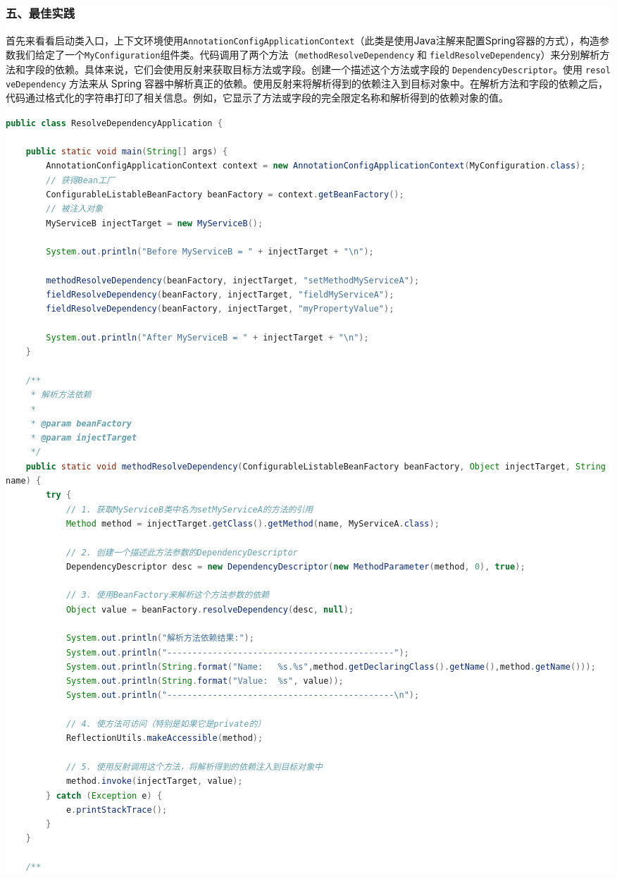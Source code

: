 ### 五、最佳实践

首先来看看启动类入口，上下文环境使用`AnnotationConfigApplicationContext`（此类是使用Java注解来配置Spring容器的方式），构造参数我们给定了一个`MyConfiguration`组件类。代码调用了两个方法（`methodResolveDependency` 和 `fieldResolveDependency`）来分别解析方法和字段的依赖。具体来说，它们会使用反射来获取目标方法或字段。创建一个描述这个方法或字段的 `DependencyDescriptor`。使用 `resolveDependency` 方法来从 Spring 容器中解析真正的依赖。使用反射来将解析得到的依赖注入到目标对象中。在解析方法和字段的依赖之后，代码通过格式化的字符串打印了相关信息。例如，它显示了方法或字段的完全限定名称和解析得到的依赖对象的值。

```java
public class ResolveDependencyApplication {

    public static void main(String[] args) {
        AnnotationConfigApplicationContext context = new AnnotationConfigApplicationContext(MyConfiguration.class);
        // 获得Bean工厂
        ConfigurableListableBeanFactory beanFactory = context.getBeanFactory();
        // 被注入对象
        MyServiceB injectTarget = new MyServiceB();

        System.out.println("Before MyServiceB = " + injectTarget + "\n");

        methodResolveDependency(beanFactory, injectTarget, "setMethodMyServiceA");
        fieldResolveDependency(beanFactory, injectTarget, "fieldMyServiceA");
        fieldResolveDependency(beanFactory, injectTarget, "myPropertyValue");

        System.out.println("After MyServiceB = " + injectTarget + "\n");
    }

    /**
     * 解析方法依赖
     *
     * @param beanFactory
     * @param injectTarget
     */
    public static void methodResolveDependency(ConfigurableListableBeanFactory beanFactory, Object injectTarget, String name) {
        try {
            // 1. 获取MyServiceB类中名为setMyServiceA的方法的引用
            Method method = injectTarget.getClass().getMethod(name, MyServiceA.class);

            // 2. 创建一个描述此方法参数的DependencyDescriptor
            DependencyDescriptor desc = new DependencyDescriptor(new MethodParameter(method, 0), true);

            // 3. 使用BeanFactory来解析这个方法参数的依赖
            Object value = beanFactory.resolveDependency(desc, null);

            System.out.println("解析方法依赖结果:");
            System.out.println("---------------------------------------------");
            System.out.println(String.format("Name:   %s.%s",method.getDeclaringClass().getName(),method.getName()));
            System.out.println(String.format("Value:  %s", value));
            System.out.println("---------------------------------------------\n");

            // 4. 使方法可访问（特别是如果它是private的）
            ReflectionUtils.makeAccessible(method);

            // 5. 使用反射调用这个方法，将解析得到的依赖注入到目标对象中
            method.invoke(injectTarget, value);
        } catch (Exception e) {
            e.printStackTrace();
        }
    }

    /**
```